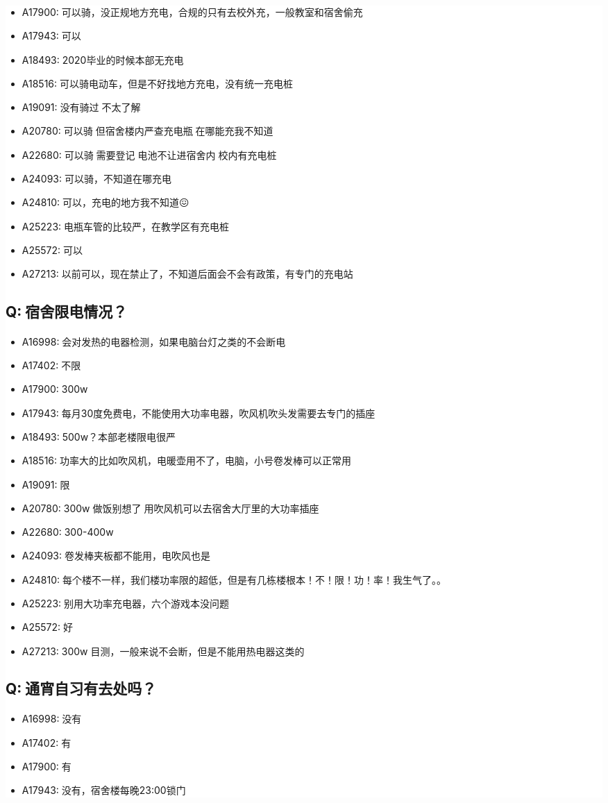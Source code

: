 - A17900: 可以骑，没正规地方充电，合规的只有去校外充，一般教室和宿舍偷充

- A17943: 可以

- A18493: 2020毕业的时候本部无充电

- A18516: 可以骑电动车，但是不好找地方充电，没有统一充电桩

- A19091: 没有骑过 不太了解

- A20780: 可以骑 但宿舍楼内严查充电瓶 在哪能充我不知道

- A22680: 可以骑 需要登记  电池不让进宿舍内 校内有充电桩

- A24093: 可以骑，不知道在哪充电

- A24810: 可以，充电的地方我不知道😖

- A25223: 电瓶车管的比较严，在教学区有充电桩

- A25572: 可以

- A27213: 以前可以，现在禁止了，不知道后面会不会有政策，有专门的充电站

## Q: 宿舍限电情况？

- A16998: 会对发热的电器检测，如果电脑台灯之类的不会断电

- A17402: 不限

- A17900: 300w

- A17943: 每月30度免费电，不能使用大功率电器，吹风机吹头发需要去专门的插座

- A18493: 500w？本部老楼限电很严

- A18516: 功率大的比如吹风机，电暖壶用不了，电脑，小号卷发棒可以正常用

- A19091: 限

- A20780: 300w 做饭别想了 用吹风机可以去宿舍大厅里的大功率插座

- A22680: 300-400w

- A24093: 卷发棒夹板都不能用，电吹风也是

- A24810: 每个楼不一样，我们楼功率限的超低，但是有几栋楼根本！不！限！功！率！我生气了。。

- A25223: 别用大功率充电器，六个游戏本没问题

- A25572: 好

- A27213: 300w 目测，一般来说不会断，但是不能用热电器这类的

## Q: 通宵自习有去处吗？

- A16998: 没有

- A17402: 有

- A17900: 有

- A17943: 没有，宿舍楼每晚23:00锁门

